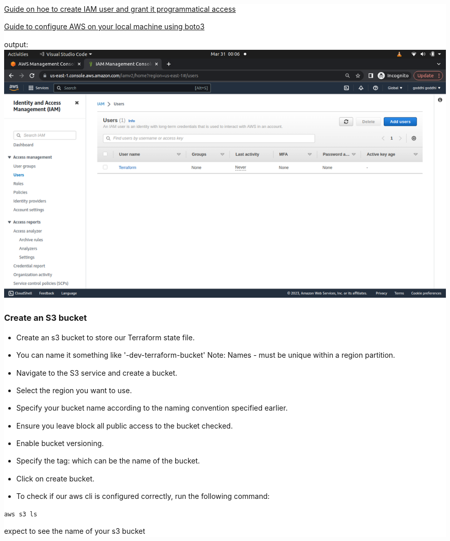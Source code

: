 [Guide on hoe to create IAM user and grant it programmatical access](https://docs.aws.amazon.com/IAM/latest/UserGuide/id_users_create.html)

[Guide to configure AWS on your local machine using boto3](https://boto3.amazonaws.com/v1/documentation/api/latest/guide/quickstart.html)


output: 
![iam](Images/iam-img.png)

### Create an S3 bucket

- Create an s3 bucket to store our Terraform state file.
- You can name it something like '-dev-terraform-bucket' Note: Names - must be unique within a region partition.
- Navigate to the S3 service and create a bucket.
- Select the region you want to use.
- Specify your bucket name according to the naming convention specified earlier.
- Ensure you leave block all public access to the bucket checked.
- Enable bucket versioning.
- Specify the tag: which can be the name of the bucket.
- Click on create bucket.

- To check if our aws cli is configured correctly, run the following command:

```
aws s3 ls
```
expect to see the name of your s3 bucket
